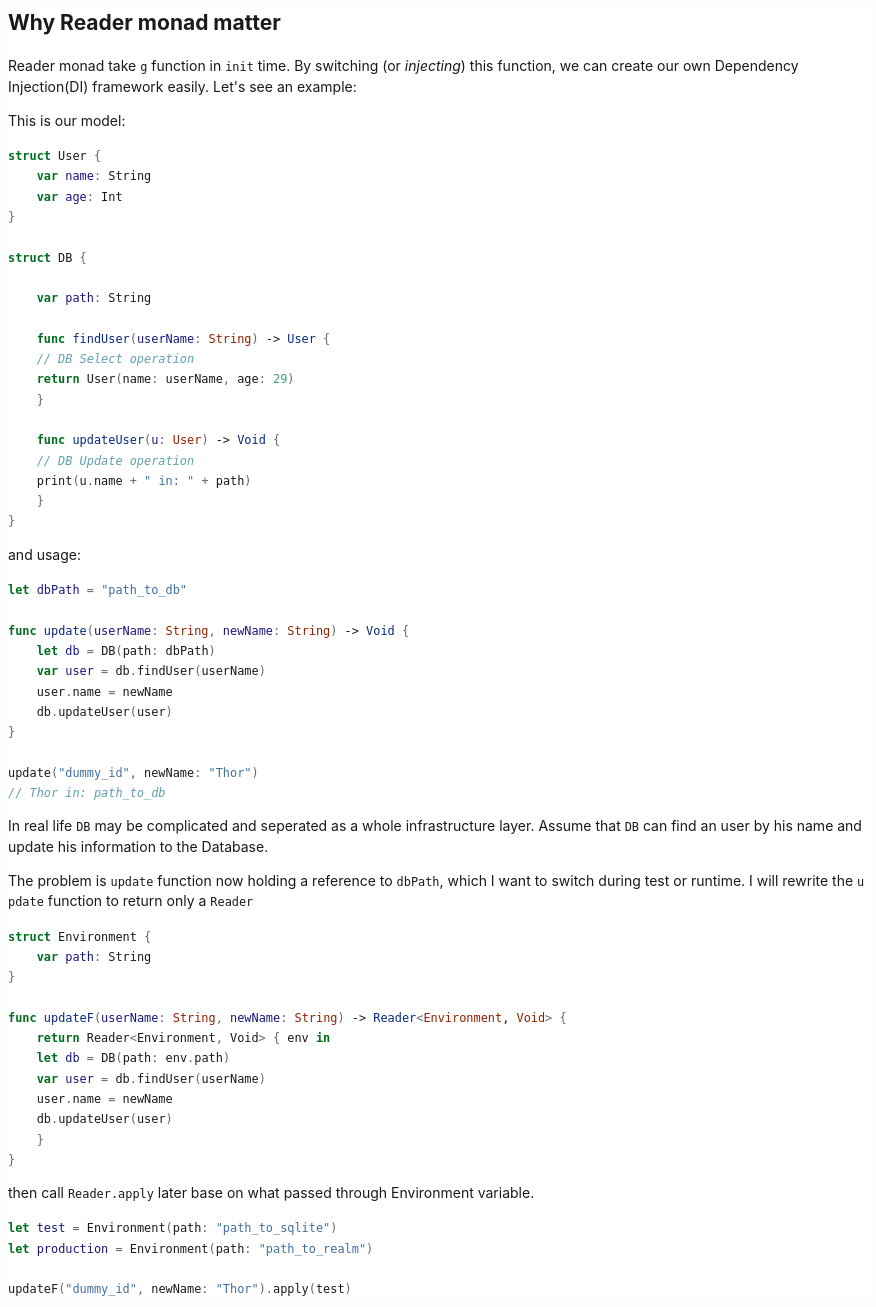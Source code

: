 ## Why Reader monad matter
Reader monad take `g` function in `init` time. By switching (or *injecting*) this function, we can create our own Dependency Injection(DI) framework easily. Let's see an example:

This is our model:
```swift
struct User {
    var name: String
    var age: Int
}

struct DB {

    var path: String

    func findUser(userName: String) -> User {
	// DB Select operation
	return User(name: userName, age: 29)
    }

    func updateUser(u: User) -> Void {
	// DB Update operation
	print(u.name + " in: " + path)
    }
}
```
and usage:
```swift
let dbPath = "path_to_db"

func update(userName: String, newName: String) -> Void {
    let db = DB(path: dbPath)
    var user = db.findUser(userName)
    user.name = newName
    db.updateUser(user)
}

update("dummy_id", newName: "Thor")
// Thor in: path_to_db
```
In real life `DB` may be complicated and seperated as a whole infrastructure layer. Assume that `DB` can find an user by his name and update his information to the Database.

The problem is `update` function now holding a reference to `dbPath`, which I want to switch during test or runtime. I will rewrite the `update` function to return only a `Reader`
```swift
struct Environment {
    var path: String
}

func updateF(userName: String, newName: String) -> Reader<Environment, Void> {
    return Reader<Environment, Void> { env in
	let db = DB(path: env.path)
	var user = db.findUser(userName)
	user.name = newName
	db.updateUser(user)
    }
}
```
then call `Reader.apply` later base on what passed through Environment variable.
```swift
let test = Environment(path: "path_to_sqlite")
let production = Environment(path: "path_to_realm")

updateF("dummy_id", newName: "Thor").apply(test)
```
